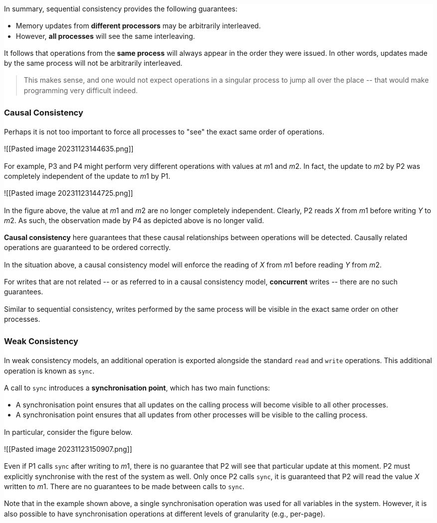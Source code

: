 In summary, sequential consistency provides the following guarantees:
- Memory updates from **different processors** may be arbitrarily interleaved.
- However, **all processes** will see the same interleaving.

It follows that operations from the **same process** will always appear in the order they were issued. In other words, updates made by the same process will not be arbitrarily interleaved.
> This makes sense, and one would not expect operations in a singular process to jump all over the place -- that would make programming very difficult indeed.

### Causal Consistency

Perhaps it is not too important to force all processes to "see" the exact same order of operations.

![[Pasted image 20231123144635.png]]

For example, P3 and P4 might perform very different operations with values at $m1$ and $m2$. In fact, the update to $m2$ by P2 was completely independent of the update to $m1$ by P1.

![[Pasted image 20231123144725.png]]

In the figure above, the value at $m1$ and $m2$ are no longer completely independent. Clearly, P2 reads $X$ from $m1$ before writing $Y$ to $m2$. As such, the observation made by P4 as depicted above is no longer valid.

**Causal consistency** here guarantees that these causal relationships between operations will be detected. Causally related operations are guaranteed to be ordered correctly.

In the situation above, a causal consistency model will enforce the reading of $X$ from $m1$ before reading $Y$ from $m2$. 

For writes that are not related -- or as referred to in a causal consistency model, **concurrent** writes -- there are no such guarantees. 

Similar to sequential consistency, writes performed by the same process will be visible in the exact same order on other processes.
### Weak Consistency

In weak consistency models, an additional operation is exported alongside the standard `read` and `write` operations. This additional operation is known as `sync`.

A call to `sync` introduces a **synchronisation point**, which has two main functions:
- A synchronisation point ensures that all updates on the calling process will become visible to all other processes.
- A synchronisation point ensures that all updates from other processes will be visible to the calling process.

In particular, consider the figure below. 

![[Pasted image 20231123150907.png]]

Even if P1 calls `sync` after writing to $m1$, there is no guarantee that P2 will see that particular update at this moment. P2 must explicitly synchronise with the rest of the system as well. Only once P2 calls `sync`, it is guaranteed that P2 will read the value $X$ written to $m1$. There are no guarantees to be made between calls to `sync`.

Note that in the example shown above, a single synchronisation operation was used for all variables in the system. However, it is also possible to have synchronisation operations at different levels of granularity (e.g., per-page).
